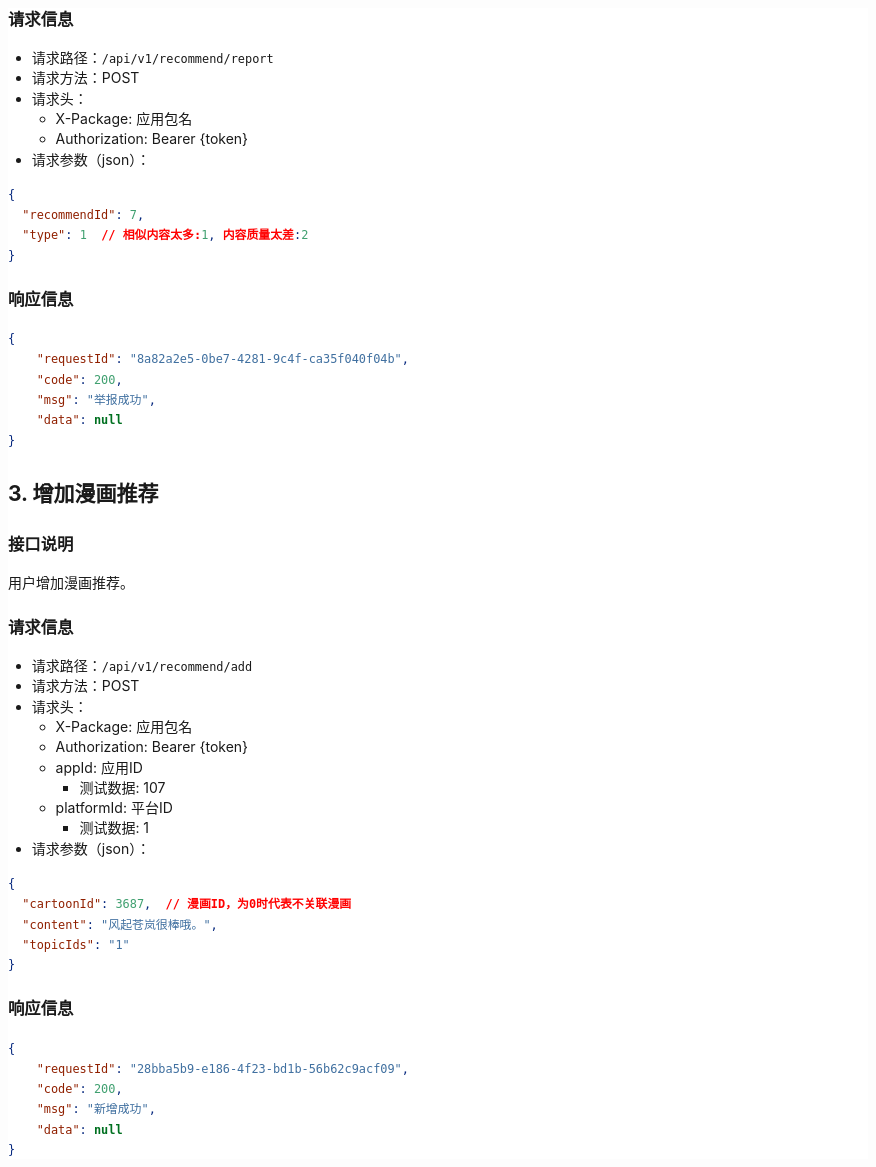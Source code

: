 ### 请求信息
- 请求路径：`/api/v1/recommend/report`
- 请求方法：POST
- 请求头：
  - X-Package: 应用包名
  - Authorization: Bearer {token}
- 请求参数（json）：
```json
{
  "recommendId": 7,
  "type": 1  // 相似内容太多:1, 内容质量太差:2
}
```

### 响应信息
```json
{
    "requestId": "8a82a2e5-0be7-4281-9c4f-ca35f040f04b",
    "code": 200,
    "msg": "举报成功",
    "data": null
}
```

## 3. 增加漫画推荐

### 接口说明
用户增加漫画推荐。

### 请求信息
- 请求路径：`/api/v1/recommend/add`
- 请求方法：POST
- 请求头：
  - X-Package: 应用包名
  - Authorization: Bearer {token}
  - appId: 应用ID
    - 测试数据: 107
  - platformId: 平台ID
    - 测试数据: 1
- 请求参数（json）：
```json
{
  "cartoonId": 3687,  // 漫画ID，为0时代表不关联漫画
  "content": "风起苍岚很棒哦。",
  "topicIds": "1"
}
```

### 响应信息
```json
{
    "requestId": "28bba5b9-e186-4f23-bd1b-56b62c9acf09",
    "code": 200,
    "msg": "新增成功",
    "data": null
}
```
